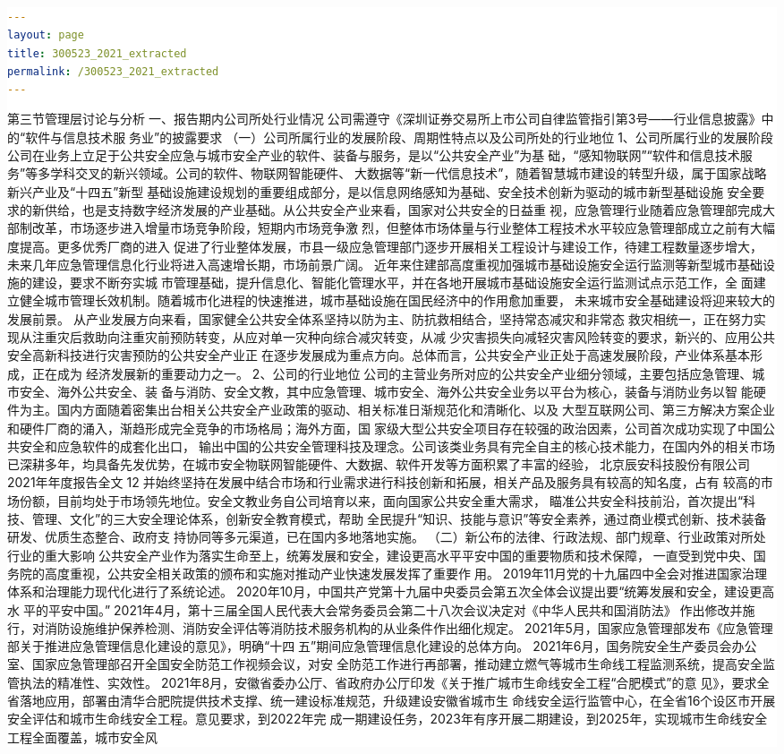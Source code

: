 ```yaml
---
layout: page
title: 300523_2021_extracted
permalink: /300523_2021_extracted
---
```


第三节管理层讨论与分析
一、报告期内公司所处行业情况
公司需遵守《深圳证券交易所上市公司自律监管指引第3号——行业信息披露》中的“软件与信息技术服
务业”的披露要求
（一）公司所属行业的发展阶段、周期性特点以及公司所处的行业地位
1、公司所属行业的发展阶段
公司在业务上立足于公共安全应急与城市安全产业的软件、装备与服务，是以“公共安全产业”为基
础，“感知物联网”“软件和信息技术服务”等多学科交叉的新兴领域。公司的软件、物联网智能硬件、
大数据等“新一代信息技术”，随着智慧城市建设的转型升级，属于国家战略新兴产业及“十四五”新型
基础设施建设规划的重要组成部分，是以信息网络感知为基础、安全技术创新为驱动的城市新型基础设施
安全要求的新供给，也是支持数字经济发展的产业基础。从公共安全产业来看，国家对公共安全的日益重
视，应急管理行业随着应急管理部完成大部制改革，市场逐步进入增量市场竞争阶段，短期内市场竞争激
烈，但整体市场体量与行业整体工程技术水平较应急管理部成立之前有大幅度提高。更多优秀厂商的进入
促进了行业整体发展，市县一级应急管理部门逐步开展相关工程设计与建设工作，待建工程数量逐步增大，
未来几年应急管理信息化行业将进入高速增长期，市场前景广阔。
近年来住建部高度重视加强城市基础设施安全运行监测等新型城市基础设施的建设，要求不断夯实城
市管理基础，提升信息化、智能化管理水平，并在各地开展城市基础设施安全运行监测试点示范工作，全
面建立健全城市管理长效机制。随着城市化进程的快速推进，城市基础设施在国民经济中的作用愈加重要，
未来城市安全基础建设将迎来较大的发展前景。
从产业发展方向来看，国家健全公共安全体系坚持以防为主、防抗救相结合，坚持常态减灾和非常态
救灾相统一，正在努力实现从注重灾后救助向注重灾前预防转变，从应对单一灾种向综合减灾转变，从减
少灾害损失向减轻灾害风险转变的要求，新兴的、应用公共安全高新科技进行灾害预防的公共安全产业正
在逐步发展成为重点方向。总体而言，公共安全产业正处于高速发展阶段，产业体系基本形成，正在成为
经济发展新的重要动力之一。
2、公司的行业地位
公司的主营业务所对应的公共安全产业细分领域，主要包括应急管理、城市安全、海外公共安全、装
备与消防、安全文教，其中应急管理、城市安全、海外公共安全业务以平台为核心，装备与消防业务以智
能硬件为主。国内方面随着密集出台相关公共安全产业政策的驱动、相关标准日渐规范化和清晰化、以及
大型互联网公司、第三方解决方案企业和硬件厂商的涌入，渐趋形成完全竞争的市场格局；海外方面，国
家级大型公共安全项目存在较强的政治因素，公司首次成功实现了中国公共安全和应急软件的成套化出口，
输出中国的公共安全管理科技及理念。公司该类业务具有完全自主的核心技术能力，在国内外的相关市场
已深耕多年，均具备先发优势，在城市安全物联网智能硬件、大数据、软件开发等方面积累了丰富的经验，
北京辰安科技股份有限公司2021年年度报告全文
12
并始终坚持在发展中结合市场和行业需求进行科技创新和拓展，相关产品及服务具有较高的知名度，占有
较高的市场份额，目前均处于市场领先地位。安全文教业务自公司培育以来，面向国家公共安全重大需求，
瞄准公共安全科技前沿，首次提出“科技、管理、文化”的三大安全理论体系，创新安全教育模式，帮助
全民提升“知识、技能与意识”等安全素养，通过商业模式创新、技术装备研发、优质生态整合、政府支
持协同等多元渠道，已在国内多地落地实施。
（二）新公布的法律、行政法规、部门规章、行业政策对所处行业的重大影响
公共安全产业作为落实生命至上，统筹发展和安全，建设更高水平平安中国的重要物质和技术保障，
一直受到党中央、国务院的高度重视，公共安全相关政策的颁布和实施对推动产业快速发展发挥了重要作
用。
2019年11月党的十九届四中全会对推进国家治理体系和治理能力现代化进行了系统论述。
2020年10月，中国共产党第十九届中央委员会第五次全体会议提出要“统筹发展和安全，建设更高水
平的平安中国。”
2021年4月，第十三届全国人民代表大会常务委员会第二十八次会议决定对《中华人民共和国消防法》
作出修改并施行，对消防设施维护保养检测、消防安全评估等消防技术服务机构的从业条件作出细化规定。
2021年5月，国家应急管理部发布《应急管理部关于推进应急管理信息化建设的意见》，明确“十四
五”期间应急管理信息化建设的总体方向。
2021年6月，国务院安全生产委员会办公室、国家应急管理部召开全国安全防范工作视频会议，对安
全防范工作进行再部署，推动建立燃气等城市生命线工程监测系统，提高安全监管执法的精准性、实效性。
2021年8月，安徽省委办公厅、省政府办公厅印发《关于推广城市生命线安全工程“合肥模式”的意
见》，要求全省落地应用，部署由清华合肥院提供技术支撑、统一建设标准规范，升级建设安徽省城市生
命线安全运行监管中心，在全省16个设区市开展安全评估和城市生命线安全工程。意见要求，到2022年完
成一期建设任务，2023年有序开展二期建设，到2025年，实现城市生命线安全工程全面覆盖，城市安全风